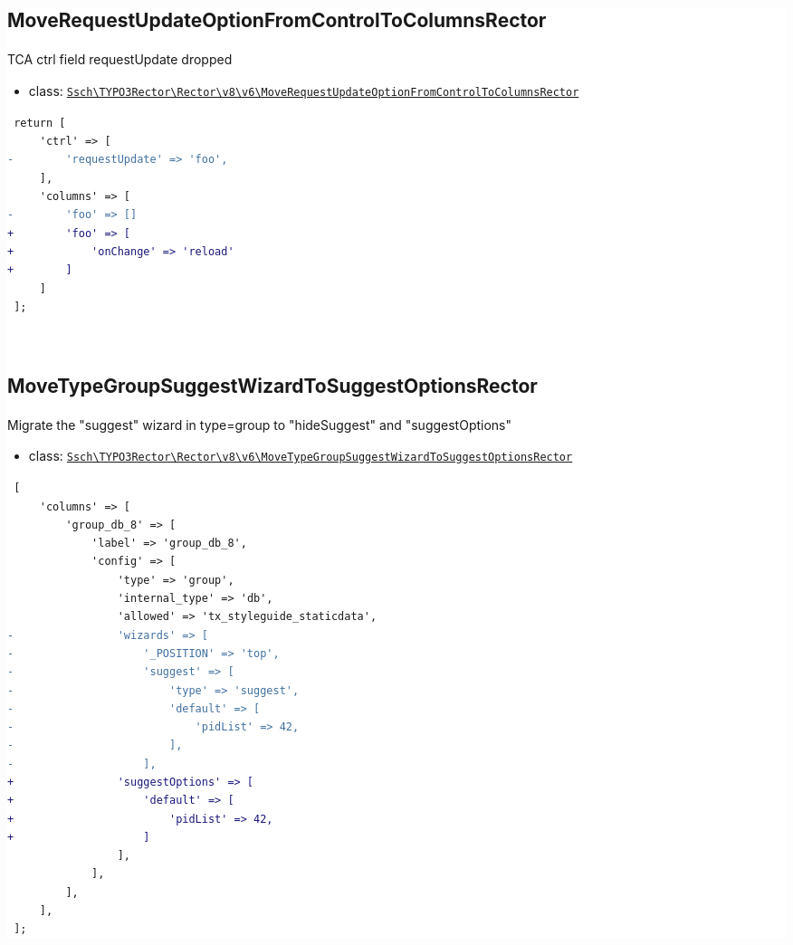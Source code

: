## MoveRequestUpdateOptionFromControlToColumnsRector

TCA ctrl field requestUpdate dropped

- class: [`Ssch\TYPO3Rector\Rector\v8\v6\MoveRequestUpdateOptionFromControlToColumnsRector`](../src/Rector/v8/v6/MoveRequestUpdateOptionFromControlToColumnsRector.php)

```diff
 return [
     'ctrl' => [
-        'requestUpdate' => 'foo',
     ],
     'columns' => [
-        'foo' => []
+        'foo' => [
+            'onChange' => 'reload'
+        ]
     ]
 ];
```

<br>

## MoveTypeGroupSuggestWizardToSuggestOptionsRector

Migrate the "suggest" wizard in type=group to "hideSuggest" and "suggestOptions"

- class: [`Ssch\TYPO3Rector\Rector\v8\v6\MoveTypeGroupSuggestWizardToSuggestOptionsRector`](../src/Rector/v8/v6/MoveTypeGroupSuggestWizardToSuggestOptionsRector.php)

```diff
 [
     'columns' => [
         'group_db_8' => [
             'label' => 'group_db_8',
             'config' => [
                 'type' => 'group',
                 'internal_type' => 'db',
                 'allowed' => 'tx_styleguide_staticdata',
-                'wizards' => [
-                    '_POSITION' => 'top',
-                    'suggest' => [
-                        'type' => 'suggest',
-                        'default' => [
-                            'pidList' => 42,
-                        ],
-                    ],
+                'suggestOptions' => [
+                    'default' => [
+                        'pidList' => 42,
+                    ]
                 ],
             ],
         ],
     ],
 ];
```
